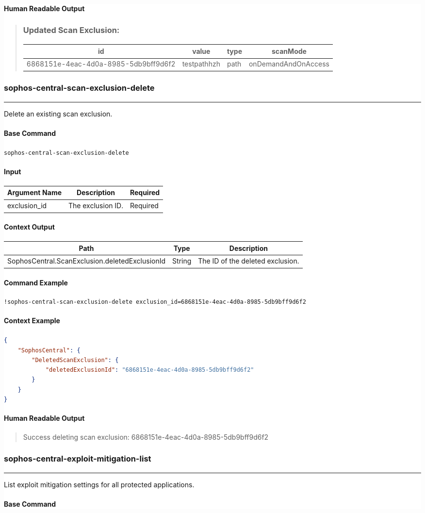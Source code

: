 #### Human Readable Output

>### Updated Scan Exclusion:
>|id|value|type|scanMode|
>|---|---|---|---|
>| 6868151e-4eac-4d0a-8985-5db9bff9d6f2 | testpathhzh | path | onDemandAndOnAccess |


### sophos-central-scan-exclusion-delete
***
Delete an existing scan exclusion.


#### Base Command

`sophos-central-scan-exclusion-delete`
#### Input

| **Argument Name** | **Description** | **Required** |
| --- | --- | --- |
| exclusion_id | The exclusion ID. | Required | 


#### Context Output

| **Path** | **Type** | **Description** |
| --- | --- | --- |
| SophosCentral.ScanExclusion.deletedExclusionId | String | The ID of the deleted exclusion. | 


#### Command Example
```!sophos-central-scan-exclusion-delete exclusion_id=6868151e-4eac-4d0a-8985-5db9bff9d6f2```

#### Context Example
```json
{
    "SophosCentral": {
        "DeletedScanExclusion": {
            "deletedExclusionId": "6868151e-4eac-4d0a-8985-5db9bff9d6f2"
        }
    }
}
```

#### Human Readable Output

>Success deleting scan exclusion: 6868151e-4eac-4d0a-8985-5db9bff9d6f2

### sophos-central-exploit-mitigation-list
***
List exploit mitigation settings for all protected applications.


#### Base Command
